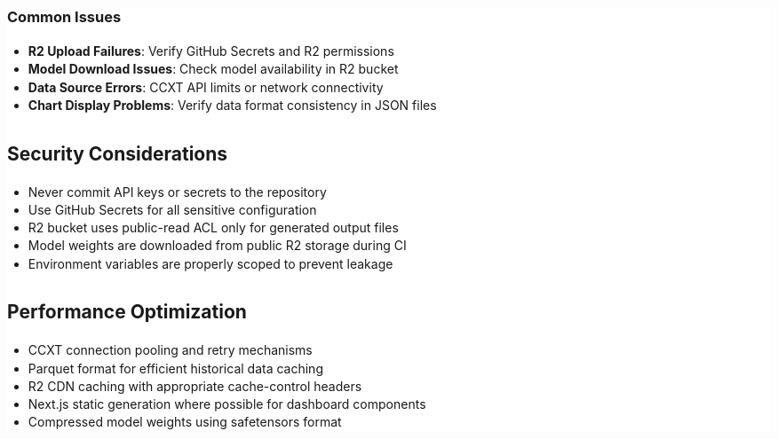 ### Common Issues
- **R2 Upload Failures**: Verify GitHub Secrets and R2 permissions
- **Model Download Issues**: Check model availability in R2 bucket
- **Data Source Errors**: CCXT API limits or network connectivity  
- **Chart Display Problems**: Verify data format consistency in JSON files

## Security Considerations

- Never commit API keys or secrets to the repository
- Use GitHub Secrets for all sensitive configuration
- R2 bucket uses public-read ACL only for generated output files  
- Model weights are downloaded from public R2 storage during CI
- Environment variables are properly scoped to prevent leakage

## Performance Optimization

- CCXT connection pooling and retry mechanisms
- Parquet format for efficient historical data caching
- R2 CDN caching with appropriate cache-control headers
- Next.js static generation where possible for dashboard components
- Compressed model weights using safetensors format